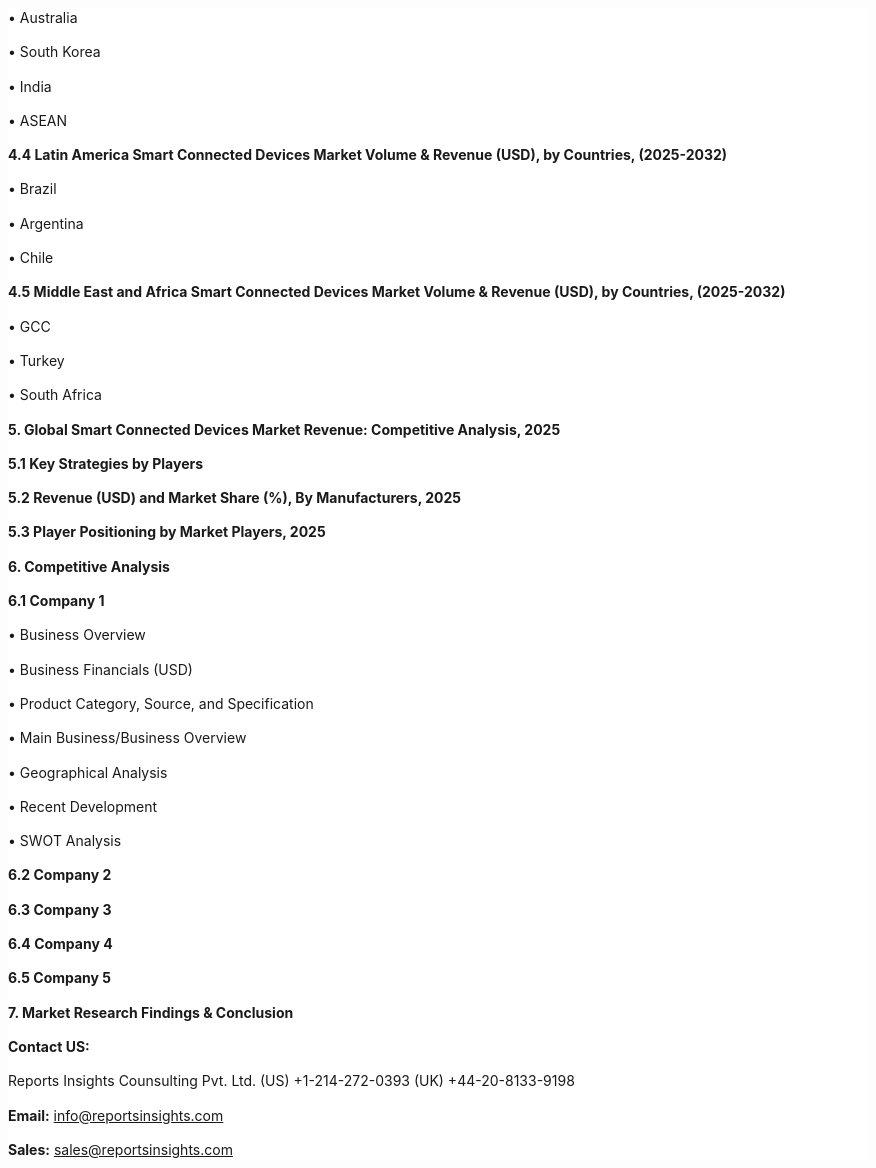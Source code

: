 • Australia

• South Korea

• India

• ASEAN

<strong>4.4 Latin America Smart Connected Devices Market Volume &amp; Revenue (USD), by Countries, (2025-2032)</strong>

• Brazil

• Argentina

• Chile

<strong>4.5 Middle East and Africa Smart Connected Devices Market Volume &amp; Revenue (USD), by Countries, (2025-2032)</strong>

• GCC

• Turkey

• South Africa

<strong>5. Global Smart Connected Devices Market Revenue: Competitive Analysis, 2025</strong>

<strong>5.1 Key Strategies by Players</strong>

<strong>5.2 Revenue (USD) and Market Share (%), By Manufacturers, 2025</strong>

<strong>5.3 Player Positioning by Market Players, 2025</strong>

<strong>6. Competitive Analysis</strong>

<strong>6.1 Company 1</strong>

• Business Overview

• Business Financials (USD)

• Product Category, Source, and Specification

• Main Business/Business Overview

• Geographical Analysis

• Recent Development

• SWOT Analysis

<strong>6.2 Company 2</strong>

<strong>6.3 Company 3</strong>

<strong>6.4 Company 4</strong>

<strong>6.5 Company 5</strong>

<strong>7. Market Research Findings &amp; Conclusion</strong>

<strong>Contact US:</strong>

Reports Insights Counsulting Pvt. Ltd.
(US) +1-214-272-0393
(UK) +44-20-8133-9198
<p class=""""><b>Email:</b> <a href=mailto:info@reportsinsights.com>info@reportsinsights.com</a></p>
<p class=""""><b>Sales:</b> <a href=mailto:sales@reportsinsights.com>sales@reportsinsights.com</a></p>
